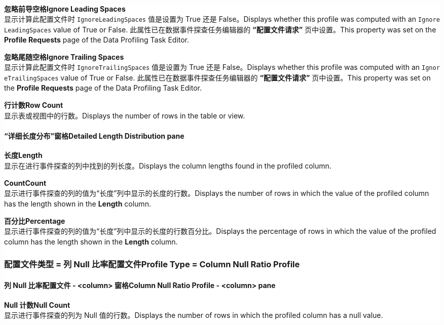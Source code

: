  <span data-ttu-id="cc2ba-125">**忽略前导空格**</span><span class="sxs-lookup"><span data-stu-id="cc2ba-125">**Ignore Leading Spaces**</span></span>  
 <span data-ttu-id="cc2ba-126">显示计算此配置文件时 `IgnoreLeadingSpaces` 值是设置为 True 还是 False。</span><span class="sxs-lookup"><span data-stu-id="cc2ba-126">Displays whether this profile was computed with an `IgnoreLeadingSpaces` value of True or False.</span></span> <span data-ttu-id="cc2ba-127">此属性已在数据事件探查任务编辑器的 **“配置文件请求”** 页中设置。</span><span class="sxs-lookup"><span data-stu-id="cc2ba-127">This property was set on the **Profile Requests** page of the Data Profiling Task Editor.</span></span>  
  
 <span data-ttu-id="cc2ba-128">**忽略尾随空格**</span><span class="sxs-lookup"><span data-stu-id="cc2ba-128">**Ignore Trailing Spaces**</span></span>  
 <span data-ttu-id="cc2ba-129">显示计算此配置文件时 `IgnoreTrailingSpaces` 值是设置为 True 还是 False。</span><span class="sxs-lookup"><span data-stu-id="cc2ba-129">Displays whether this profile was computed with an `IgnoreTrailingSpaces` value of True or False.</span></span> <span data-ttu-id="cc2ba-130">此属性已在数据事件探查任务编辑器的 **“配置文件请求”** 页中设置。</span><span class="sxs-lookup"><span data-stu-id="cc2ba-130">This property was set on the **Profile Requests** page of the Data Profiling Task Editor.</span></span>  
  
 <span data-ttu-id="cc2ba-131">**行计数**</span><span class="sxs-lookup"><span data-stu-id="cc2ba-131">**Row Count**</span></span>  
 <span data-ttu-id="cc2ba-132">显示表或视图中的行数。</span><span class="sxs-lookup"><span data-stu-id="cc2ba-132">Displays the number of rows in the table or view.</span></span>  
  
#### <a name="detailed-length-distribution-pane"></a><span data-ttu-id="cc2ba-133">“详细长度分布”窗格</span><span class="sxs-lookup"><span data-stu-id="cc2ba-133">Detailed Length Distribution pane</span></span>  
 <span data-ttu-id="cc2ba-134">**长度**</span><span class="sxs-lookup"><span data-stu-id="cc2ba-134">**Length**</span></span>  
 <span data-ttu-id="cc2ba-135">显示在进行事件探查的列中找到的列长度。</span><span class="sxs-lookup"><span data-stu-id="cc2ba-135">Displays the column lengths found in the profiled column.</span></span>  
  
 <span data-ttu-id="cc2ba-136">**Count**</span><span class="sxs-lookup"><span data-stu-id="cc2ba-136">**Count**</span></span>  
 <span data-ttu-id="cc2ba-137">显示进行事件探查的列的值为“长度”列中显示的长度的行数。</span><span class="sxs-lookup"><span data-stu-id="cc2ba-137">Displays the number of rows in which the value of the profiled column has the length shown in the **Length** column.</span></span>  
  
 <span data-ttu-id="cc2ba-138">**百分比**</span><span class="sxs-lookup"><span data-stu-id="cc2ba-138">**Percentage**</span></span>  
 <span data-ttu-id="cc2ba-139">显示进行事件探查的列的值为“长度”列中显示的长度的行数百分比。</span><span class="sxs-lookup"><span data-stu-id="cc2ba-139">Displays the percentage of rows in which the value of the profiled column has the length shown in the **Length** column.</span></span>  
  
### <a name="profile-type--column-null-ratio-profile"></a><span data-ttu-id="cc2ba-140">配置文件类型 = 列 Null 比率配置文件</span><span class="sxs-lookup"><span data-stu-id="cc2ba-140">Profile Type = Column Null Ratio Profile</span></span>  
  
#### <a name="column-null-ratio-profile---column-pane"></a><span data-ttu-id="cc2ba-141">列 Null 比率配置文件 - \<column> 窗格</span><span class="sxs-lookup"><span data-stu-id="cc2ba-141">Column Null Ratio Profile - \<column> pane</span></span>  
 <span data-ttu-id="cc2ba-142">**Null 计数**</span><span class="sxs-lookup"><span data-stu-id="cc2ba-142">**Null Count**</span></span>  
 <span data-ttu-id="cc2ba-143">显示进行事件探查的列为 Null 值的行数。</span><span class="sxs-lookup"><span data-stu-id="cc2ba-143">Displays the number of rows in which the profiled column has a null value.</span></span>  
  